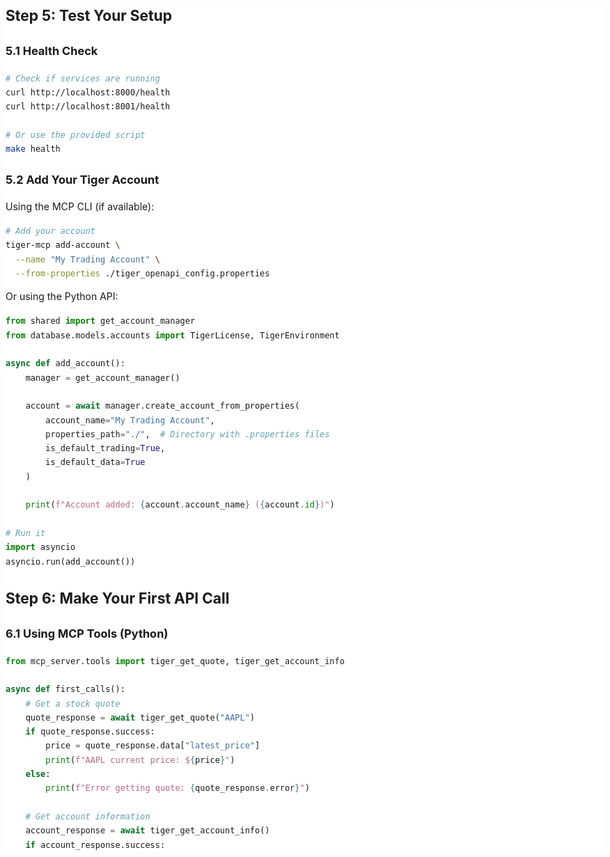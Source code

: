 ## Step 5: Test Your Setup

### 5.1 Health Check

```bash
# Check if services are running
curl http://localhost:8000/health
curl http://localhost:8001/health

# Or use the provided script
make health
```

### 5.2 Add Your Tiger Account

Using the MCP CLI (if available):
```bash
# Add your account
tiger-mcp add-account \
  --name "My Trading Account" \
  --from-properties ./tiger_openapi_config.properties
```

Or using the Python API:
```python
from shared import get_account_manager
from database.models.accounts import TigerLicense, TigerEnvironment

async def add_account():
    manager = get_account_manager()
    
    account = await manager.create_account_from_properties(
        account_name="My Trading Account",
        properties_path="./",  # Directory with .properties files
        is_default_trading=True,
        is_default_data=True
    )
    
    print(f"Account added: {account.account_name} ({account.id})")

# Run it
import asyncio
asyncio.run(add_account())
```

## Step 6: Make Your First API Call

### 6.1 Using MCP Tools (Python)

```python
from mcp_server.tools import tiger_get_quote, tiger_get_account_info

async def first_calls():
    # Get a stock quote
    quote_response = await tiger_get_quote("AAPL")
    if quote_response.success:
        price = quote_response.data["latest_price"]
        print(f"AAPL current price: ${price}")
    else:
        print(f"Error getting quote: {quote_response.error}")
    
    # Get account information
    account_response = await tiger_get_account_info()
    if account_response.success:
```